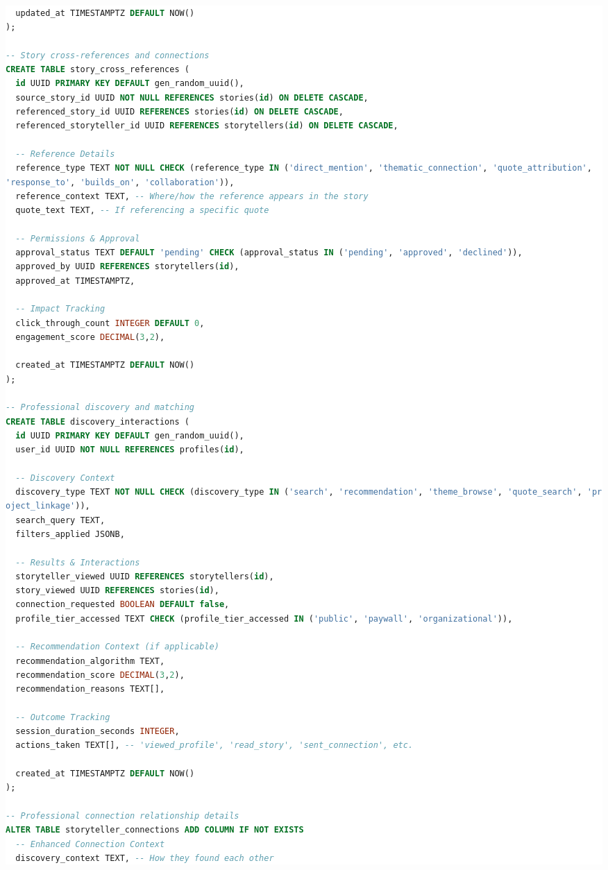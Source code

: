 ```sql
  updated_at TIMESTAMPTZ DEFAULT NOW()
);

-- Story cross-references and connections
CREATE TABLE story_cross_references (
  id UUID PRIMARY KEY DEFAULT gen_random_uuid(),
  source_story_id UUID NOT NULL REFERENCES stories(id) ON DELETE CASCADE,
  referenced_story_id UUID REFERENCES stories(id) ON DELETE CASCADE,
  referenced_storyteller_id UUID REFERENCES storytellers(id) ON DELETE CASCADE,
  
  -- Reference Details
  reference_type TEXT NOT NULL CHECK (reference_type IN ('direct_mention', 'thematic_connection', 'quote_attribution', 'response_to', 'builds_on', 'collaboration')),
  reference_context TEXT, -- Where/how the reference appears in the story
  quote_text TEXT, -- If referencing a specific quote
  
  -- Permissions & Approval
  approval_status TEXT DEFAULT 'pending' CHECK (approval_status IN ('pending', 'approved', 'declined')),
  approved_by UUID REFERENCES storytellers(id),
  approved_at TIMESTAMPTZ,
  
  -- Impact Tracking
  click_through_count INTEGER DEFAULT 0,
  engagement_score DECIMAL(3,2),
  
  created_at TIMESTAMPTZ DEFAULT NOW()
);

-- Professional discovery and matching
CREATE TABLE discovery_interactions (
  id UUID PRIMARY KEY DEFAULT gen_random_uuid(),
  user_id UUID NOT NULL REFERENCES profiles(id),
  
  -- Discovery Context
  discovery_type TEXT NOT NULL CHECK (discovery_type IN ('search', 'recommendation', 'theme_browse', 'quote_search', 'project_linkage')),
  search_query TEXT,
  filters_applied JSONB,
  
  -- Results & Interactions
  storyteller_viewed UUID REFERENCES storytellers(id),
  story_viewed UUID REFERENCES stories(id),
  connection_requested BOOLEAN DEFAULT false,
  profile_tier_accessed TEXT CHECK (profile_tier_accessed IN ('public', 'paywall', 'organizational')),
  
  -- Recommendation Context (if applicable)
  recommendation_algorithm TEXT,
  recommendation_score DECIMAL(3,2),
  recommendation_reasons TEXT[],
  
  -- Outcome Tracking
  session_duration_seconds INTEGER,
  actions_taken TEXT[], -- 'viewed_profile', 'read_story', 'sent_connection', etc.
  
  created_at TIMESTAMPTZ DEFAULT NOW()
);

-- Professional connection relationship details
ALTER TABLE storyteller_connections ADD COLUMN IF NOT EXISTS
  -- Enhanced Connection Context
  discovery_context TEXT, -- How they found each other
```